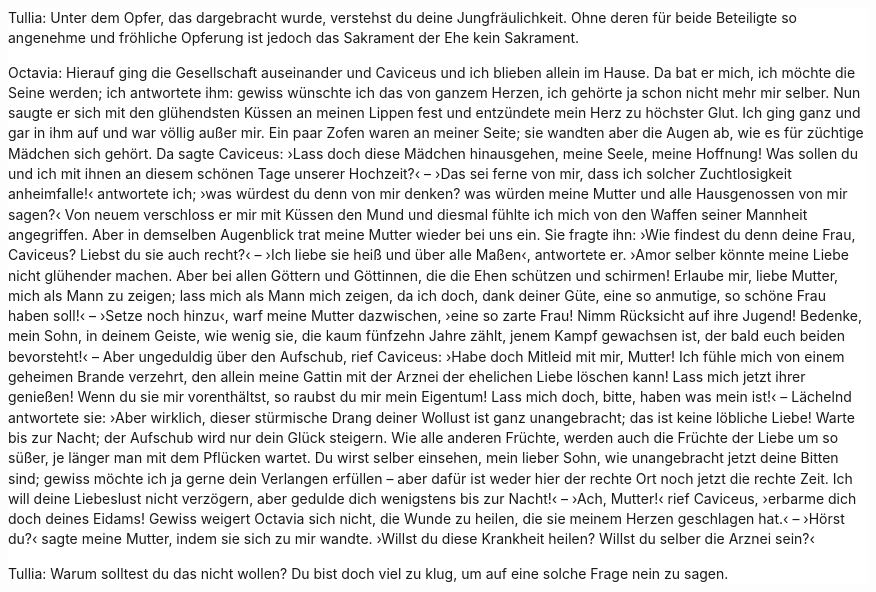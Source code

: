 Tullia: Unter dem Opfer, das dargebracht wurde, verstehst du deine Jungfräulichkeit. Ohne deren für beide Beteiligte so angenehme und fröhliche Opferung ist jedoch das Sakrament der Ehe kein Sakrament.

Octavia: Hierauf ging die Gesellschaft auseinander und Caviceus und ich blieben allein im Hause. Da bat er mich, ich möchte die Seine werden; ich antwortete ihm: gewiss wünschte ich das von ganzem Herzen, ich gehörte ja schon nicht mehr mir selber. Nun saugte er sich mit den glühendsten Küssen an meinen Lippen fest und entzündete mein Herz zu höchster Glut. Ich ging ganz und gar in ihm auf und war völlig außer mir. Ein paar Zofen waren an meiner Seite; sie wandten aber die Augen ab, wie es für züchtige Mädchen sich gehört. Da sagte Caviceus: ›Lass doch diese Mädchen hinausgehen, meine Seele, meine Hoffnung! Was sollen du und ich mit ihnen an diesem schönen Tage unserer Hochzeit?‹ – ›Das sei ferne von mir, dass ich solcher Zuchtlosigkeit anheimfalle!‹ antwortete ich; ›was würdest du denn von mir denken? was würden meine Mutter und alle Hausgenossen von mir sagen?‹ Von neuem verschloss er mir mit Küssen den Mund und diesmal fühlte ich mich von den Waffen seiner Mannheit angegriffen. Aber in demselben Augenblick trat meine Mutter wieder bei uns ein. Sie fragte ihn: ›Wie findest du denn deine Frau, Caviceus? Liebst du sie auch recht?‹ – ›Ich liebe sie heiß und über alle Maßen‹, antwortete er. ›Amor selber könnte meine Liebe nicht glühender machen. Aber bei allen Göttern und Göttinnen, die die Ehen schützen und schirmen! Erlaube mir, liebe Mutter, mich als Mann zu zeigen; lass mich als Mann mich zeigen, da ich doch, dank deiner Güte, eine so anmutige, so schöne Frau haben soll!‹ – ›Setze noch hinzu‹, warf meine Mutter dazwischen, ›eine so zarte Frau! Nimm Rücksicht auf ihre Jugend! Bedenke, mein Sohn, in deinem Geiste, wie wenig sie, die kaum fünfzehn Jahre zählt, jenem Kampf gewachsen ist, der bald euch beiden bevorsteht!‹ – Aber ungeduldig über den Aufschub, rief Caviceus: ›Habe doch Mitleid mit mir, Mutter! Ich fühle mich von einem geheimen Brande verzehrt, den allein meine Gattin mit der Arznei der ehelichen Liebe löschen kann! Lass mich jetzt ihrer genießen! Wenn du sie mir vorenthältst, so raubst du mir mein Eigentum! Lass mich doch, bitte, haben was mein ist!‹ – Lächelnd antwortete sie: ›Aber wirklich, dieser stürmische Drang deiner Wollust ist ganz unangebracht; das ist keine löbliche Liebe! Warte bis zur Nacht; der Aufschub wird nur dein Glück steigern. Wie alle anderen Früchte, werden auch die Früchte der Liebe um so süßer, je länger man mit dem Pflücken wartet. Du wirst selber einsehen, mein lieber Sohn, wie unangebracht jetzt deine Bitten sind; gewiss möchte ich ja gerne dein Verlangen erfüllen – aber dafür ist weder hier der rechte Ort noch jetzt die rechte Zeit. Ich will deine Liebeslust nicht verzögern, aber gedulde dich wenigstens bis zur Nacht!‹ – ›Ach, Mutter!‹ rief Caviceus, ›erbarme dich doch deines Eidams! Gewiss weigert Octavia sich nicht, die Wunde zu heilen, die sie meinem Herzen geschlagen hat.‹ – ›Hörst du?‹ sagte meine Mutter, indem sie sich zu mir wandte. ›Willst du diese Krankheit heilen? Willst du selber die Arznei sein?‹

Tullia: Warum solltest du das nicht wollen? Du bist doch viel zu klug, um auf eine solche Frage nein zu sagen.
